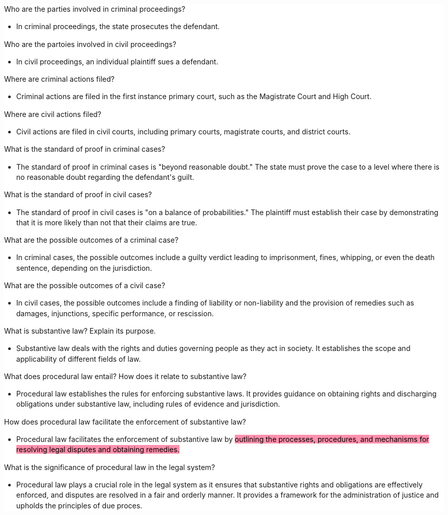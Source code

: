 Who are the parties involved in criminal proceedings?

- In criminal proceedings, the state prosecutes the defendant.

Who are the partoies involved in civil proceedings?

- In civil proceedings, an individual plaintiff sues a defendant.

Where are criminal actions filed?

- Criminal actions are filed in the first instance primary court, such as the Magistrate Court and High Court.

Where are civil actions filed?

- Civil actions are filed in civil courts, including primary courts, magistrate courts, and district courts.

What is the standard of proof in criminal cases?

- The standard of proof in criminal cases is "beyond reasonable doubt." The state must prove the case to a level where there is no reasonable doubt regarding the defendant's guilt.

What is the standard of proof in civil cases?

- The standard of proof in civil cases is "on a balance of probabilities." The plaintiff must establish their case by demonstrating that it is more likely than not that their claims are true.

What are the possible outcomes of a criminal case?

- In criminal cases, the possible outcomes include a guilty verdict leading to imprisonment, fines, whipping, or even the death sentence, depending on the jurisdiction.

What are the possible outcomes of a civil case?

- In civil cases, the possible outcomes include a finding of liability or non-liability and the provision of remedies such as damages, injunctions, specific performance, or rescission.

What is substantive law? Explain its purpose.

- Substantive law deals with the rights and duties governing people as they act in society. It establishes the scope and applicability of different fields of law.

What does procedural law entail? How does it relate to substantive law?

- Procedural law establishes the rules for enforcing substantive laws. It provides guidance on obtaining rights and discharging obligations under substantive law, including rules of evidence and jurisdiction.


How does procedural law facilitate the enforcement of substantive law?

- Procedural law facilitates the enforcement of substantive law by <mark style="background: #FF5582A6;">outlining the processes, procedures, and mechanisms for resolving legal disputes and obtaining remedies.</mark>

What is the significance of procedural law in the legal system?

- Procedural law plays a crucial role in the legal system as it ensures that substantive rights and obligations are effectively enforced, and disputes are resolved in a fair and orderly manner. It provides a framework for the administration of justice and upholds the principles of due proces.